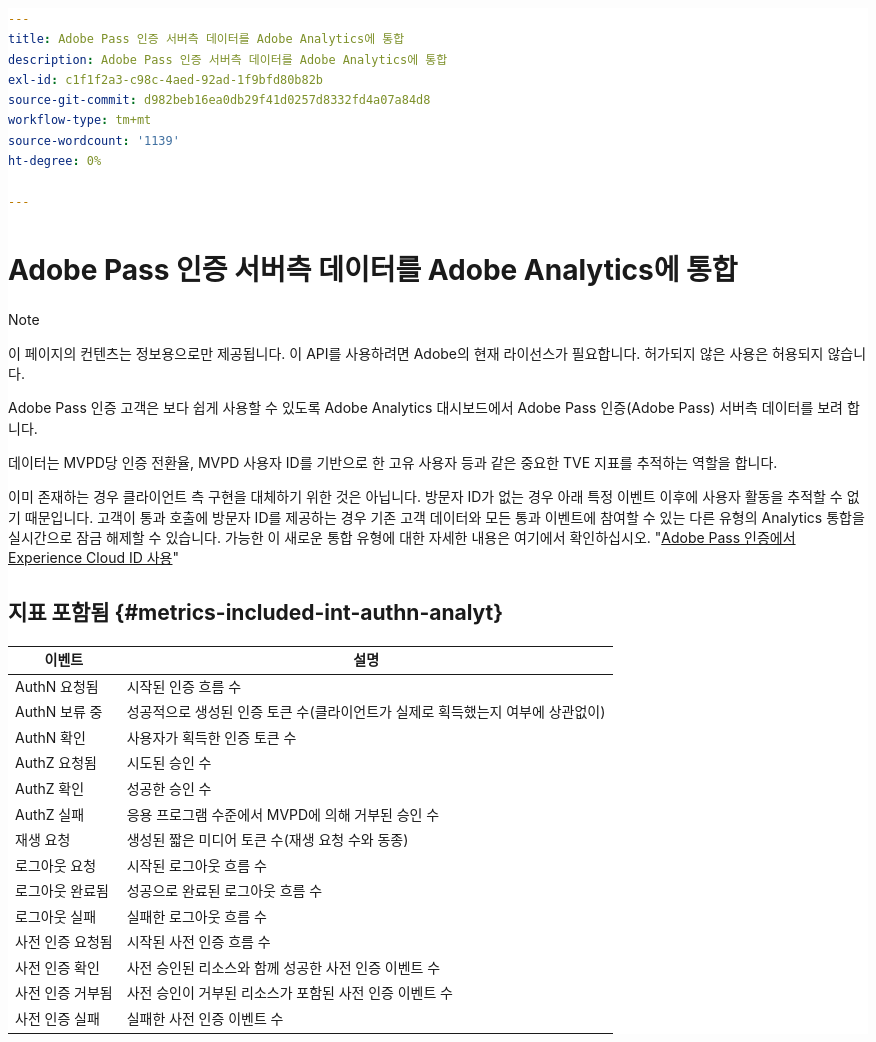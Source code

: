 ```yaml
---
title: Adobe Pass 인증 서버측 데이터를 Adobe Analytics에 통합
description: Adobe Pass 인증 서버측 데이터를 Adobe Analytics에 통합
exl-id: c1f1f2a3-c98c-4aed-92ad-1f9bfd80b82b
source-git-commit: d982beb16ea0db29f41d0257d8332fd4a07a84d8
workflow-type: tm+mt
source-wordcount: '1139'
ht-degree: 0%

---
```


# Adobe Pass 인증 서버측 데이터를 Adobe Analytics에 통합

>[!NOTE]
>
>이 페이지의 컨텐츠는 정보용으로만 제공됩니다. 이 API를 사용하려면 Adobe의 현재 라이선스가 필요합니다. 허가되지 않은 사용은 허용되지 않습니다.

Adobe Pass 인증 고객은 보다 쉽게 사용할 수 있도록 Adobe Analytics 대시보드에서 Adobe Pass 인증(Adobe Pass) 서버측 데이터를 보려 합니다.

데이터는 MVPD당 인증 전환율, MVPD 사용자 ID를 기반으로 한 고유 사용자 등과 같은 중요한 TVE 지표를 추적하는 역할을 합니다.

이미 존재하는 경우 클라이언트 측 구현을 대체하기 위한 것은 아닙니다. 방문자 ID가 없는 경우 아래 특정 이벤트 이후에 사용자 활동을 추적할 수 없기 때문입니다. 고객이 통과 호출에 방문자 ID를 제공하는 경우 기존 고객 데이터와 모든 통과 이벤트에 참여할 수 있는 다른 유형의 Analytics 통합을 실시간으로 잠금 해제할 수 있습니다. 가능한 이 새로운 통합 유형에 대한 자세한 내용은 여기에서 확인하십시오. &quot;[Adobe Pass 인증에서 Experience Cloud ID 사용](/help/authentication/integration-guide-programmers/features-premium/analytics/exp-cloud-id-authn.md)&quot;

## 지표 포함됨 {#metrics-included-int-authn-analyt}

| 이벤트 | 설명 |
|----------------------------|----------------------------------------------------------------------------------------------------------------------|
| AuthN 요청됨 | 시작된 인증 흐름 수 |
| AuthN 보류 중 | 성공적으로 생성된 인증 토큰 수(클라이언트가 실제로 획득했는지 여부에 상관없이) |
| AuthN 확인 | 사용자가 획득한 인증 토큰 수 |
| AuthZ 요청됨 | 시도된 승인 수 |
| AuthZ 확인 | 성공한 승인 수 |
| AuthZ 실패 | 응용 프로그램 수준에서 MVPD에 의해 거부된 승인 수 |
| 재생 요청 | 생성된 짧은 미디어 토큰 수(재생 요청 수와 동종) |
| 로그아웃 요청 | 시작된 로그아웃 흐름 수 |
| 로그아웃 완료됨 | 성공으로 완료된 로그아웃 흐름 수 |
| 로그아웃 실패 | 실패한 로그아웃 흐름 수 |
| 사전 인증 요청됨 | 시작된 사전 인증 흐름 수 |
| 사전 인증 확인 | 사전 승인된 리소스와 함께 성공한 사전 인증 이벤트 수 |
| 사전 인증 거부됨 | 사전 승인이 거부된 리소스가 포함된 사전 인증 이벤트 수 |
| 사전 인증 실패 | 실패한 사전 인증 이벤트 수 |
